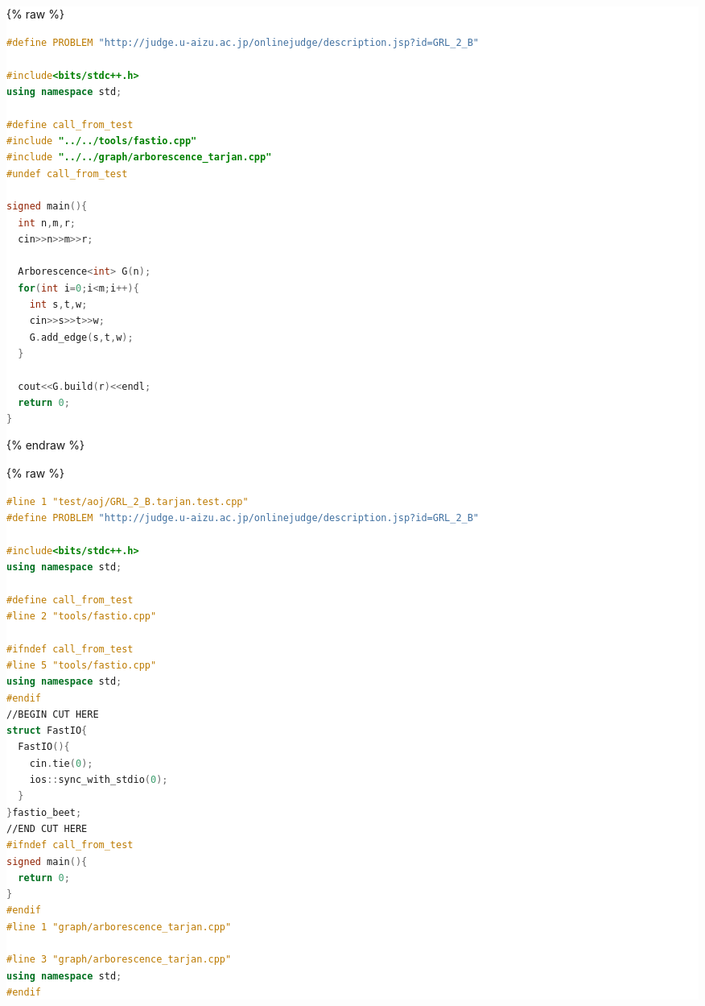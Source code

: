 <a id="unbundled"></a>
{% raw %}
```cpp
#define PROBLEM "http://judge.u-aizu.ac.jp/onlinejudge/description.jsp?id=GRL_2_B"

#include<bits/stdc++.h>
using namespace std;

#define call_from_test
#include "../../tools/fastio.cpp"
#include "../../graph/arborescence_tarjan.cpp"
#undef call_from_test

signed main(){
  int n,m,r;
  cin>>n>>m>>r;

  Arborescence<int> G(n);
  for(int i=0;i<m;i++){
    int s,t,w;
    cin>>s>>t>>w;
    G.add_edge(s,t,w);
  }

  cout<<G.build(r)<<endl;
  return 0;
}

```
{% endraw %}

<a id="bundled"></a>
{% raw %}
```cpp
#line 1 "test/aoj/GRL_2_B.tarjan.test.cpp"
#define PROBLEM "http://judge.u-aizu.ac.jp/onlinejudge/description.jsp?id=GRL_2_B"

#include<bits/stdc++.h>
using namespace std;

#define call_from_test
#line 2 "tools/fastio.cpp"

#ifndef call_from_test
#line 5 "tools/fastio.cpp"
using namespace std;
#endif
//BEGIN CUT HERE
struct FastIO{
  FastIO(){
    cin.tie(0);
    ios::sync_with_stdio(0);
  }
}fastio_beet;
//END CUT HERE
#ifndef call_from_test
signed main(){
  return 0;
}
#endif
#line 1 "graph/arborescence_tarjan.cpp"

#line 3 "graph/arborescence_tarjan.cpp"
using namespace std;
#endif
```